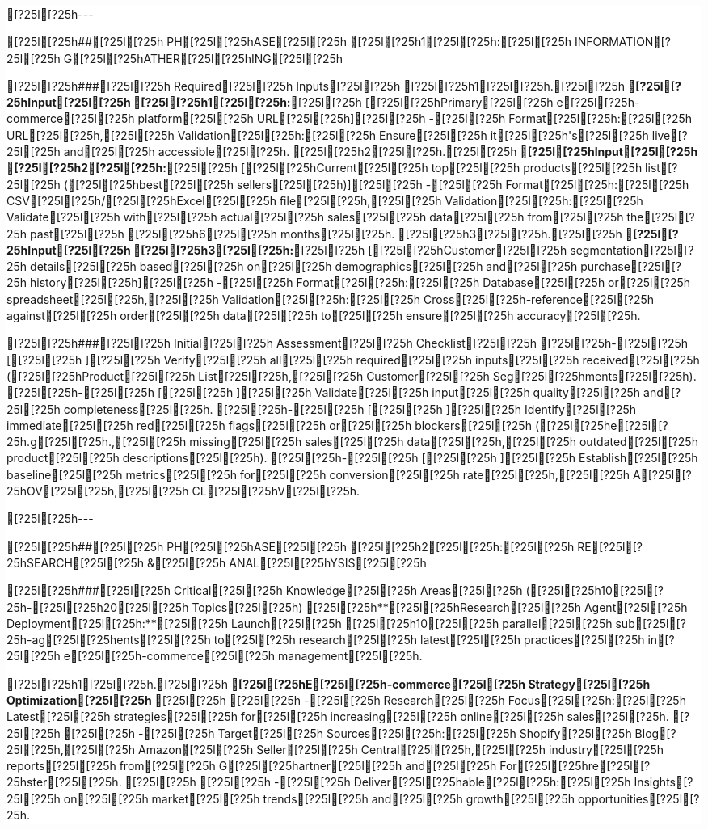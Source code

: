 [?25l[?25h---

[?25l[?25h##[?25l[?25h PH[?25l[?25hASE[?25l[?25h [?25l[?25h1[?25l[?25h:[?25l[?25h INFORMATION[?25l[?25h G[?25l[?25hATHER[?25l[?25hING[?25l[?25h

[?25l[?25h###[?25l[?25h Required[?25l[?25h Inputs[?25l[?25h
[?25l[?25h1[?25l[?25h.[?25l[?25h **[?25l[?25hInput[?25l[?25h [?25l[?25h1[?25l[?25h:**[?25l[?25h [[?25l[?25hPrimary[?25l[?25h e[?25l[?25h-commerce[?25l[?25h platform[?25l[?25h URL[?25l[?25h][?25l[?25h -[?25l[?25h Format[?25l[?25h:[?25l[?25h URL[?25l[?25h,[?25l[?25h Validation[?25l[?25h:[?25l[?25h Ensure[?25l[?25h it[?25l[?25h's[?25l[?25h live[?25l[?25h and[?25l[?25h accessible[?25l[?25h.
[?25l[?25h2[?25l[?25h.[?25l[?25h **[?25l[?25hInput[?25l[?25h [?25l[?25h2[?25l[?25h:**[?25l[?25h [[?25l[?25hCurrent[?25l[?25h top[?25l[?25h products[?25l[?25h list[?25l[?25h ([?25l[?25hbest[?25l[?25h sellers[?25l[?25h)][?25l[?25h -[?25l[?25h Format[?25l[?25h:[?25l[?25h CSV[?25l[?25h/[?25l[?25hExcel[?25l[?25h file[?25l[?25h,[?25l[?25h Validation[?25l[?25h:[?25l[?25h Validate[?25l[?25h with[?25l[?25h actual[?25l[?25h sales[?25l[?25h data[?25l[?25h from[?25l[?25h the[?25l[?25h past[?25l[?25h [?25l[?25h6[?25l[?25h months[?25l[?25h.
[?25l[?25h3[?25l[?25h.[?25l[?25h **[?25l[?25hInput[?25l[?25h [?25l[?25h3[?25l[?25h:**[?25l[?25h [[?25l[?25hCustomer[?25l[?25h segmentation[?25l[?25h details[?25l[?25h based[?25l[?25h on[?25l[?25h demographics[?25l[?25h and[?25l[?25h purchase[?25l[?25h history[?25l[?25h][?25l[?25h -[?25l[?25h Format[?25l[?25h:[?25l[?25h Database[?25l[?25h or[?25l[?25h spreadsheet[?25l[?25h,[?25l[?25h Validation[?25l[?25h:[?25l[?25h Cross[?25l[?25h-reference[?25l[?25h against[?25l[?25h order[?25l[?25h data[?25l[?25h to[?25l[?25h ensure[?25l[?25h accuracy[?25l[?25h.

[?25l[?25h###[?25l[?25h Initial[?25l[?25h Assessment[?25l[?25h Checklist[?25l[?25h
[?25l[?25h-[?25l[?25h [[?25l[?25h ][?25l[?25h Verify[?25l[?25h all[?25l[?25h required[?25l[?25h inputs[?25l[?25h received[?25l[?25h ([?25l[?25hProduct[?25l[?25h List[?25l[?25h,[?25l[?25h Customer[?25l[?25h Seg[?25l[?25hments[?25l[?25h).
[?25l[?25h-[?25l[?25h [[?25l[?25h ][?25l[?25h Validate[?25l[?25h input[?25l[?25h quality[?25l[?25h and[?25l[?25h completeness[?25l[?25h.
[?25l[?25h-[?25l[?25h [[?25l[?25h ][?25l[?25h Identify[?25l[?25h immediate[?25l[?25h red[?25l[?25h flags[?25l[?25h or[?25l[?25h blockers[?25l[?25h ([?25l[?25he[?25l[?25h.g[?25l[?25h.,[?25l[?25h missing[?25l[?25h sales[?25l[?25h data[?25l[?25h,[?25l[?25h outdated[?25l[?25h product[?25l[?25h descriptions[?25l[?25h).
[?25l[?25h-[?25l[?25h [[?25l[?25h ][?25l[?25h Establish[?25l[?25h baseline[?25l[?25h metrics[?25l[?25h for[?25l[?25h conversion[?25l[?25h rate[?25l[?25h,[?25l[?25h A[?25l[?25hOV[?25l[?25h,[?25l[?25h CL[?25l[?25hV[?25l[?25h.

[?25l[?25h---

[?25l[?25h##[?25l[?25h PH[?25l[?25hASE[?25l[?25h [?25l[?25h2[?25l[?25h:[?25l[?25h RE[?25l[?25hSEARCH[?25l[?25h &[?25l[?25h ANAL[?25l[?25hYSIS[?25l[?25h

[?25l[?25h###[?25l[?25h Critical[?25l[?25h Knowledge[?25l[?25h Areas[?25l[?25h ([?25l[?25h10[?25l[?25h-[?25l[?25h20[?25l[?25h Topics[?25l[?25h)
[?25l[?25h**[?25l[?25hResearch[?25l[?25h Agent[?25l[?25h Deployment[?25l[?25h:**[?25l[?25h Launch[?25l[?25h [?25l[?25h10[?25l[?25h parallel[?25l[?25h sub[?25l[?25h-ag[?25l[?25hents[?25l[?25h to[?25l[?25h research[?25l[?25h latest[?25l[?25h practices[?25l[?25h in[?25l[?25h e[?25l[?25h-commerce[?25l[?25h management[?25l[?25h.

[?25l[?25h1[?25l[?25h.[?25l[?25h **[?25l[?25hE[?25l[?25h-commerce[?25l[?25h Strategy[?25l[?25h Optimization[?25l[?25h**
[?25l[?25h  [?25l[?25h -[?25l[?25h Research[?25l[?25h Focus[?25l[?25h:[?25l[?25h Latest[?25l[?25h strategies[?25l[?25h for[?25l[?25h increasing[?25l[?25h online[?25l[?25h sales[?25l[?25h.
[?25l[?25h  [?25l[?25h -[?25l[?25h Target[?25l[?25h Sources[?25l[?25h:[?25l[?25h Shopify[?25l[?25h Blog[?25l[?25h,[?25l[?25h Amazon[?25l[?25h Seller[?25l[?25h Central[?25l[?25h,[?25l[?25h industry[?25l[?25h reports[?25l[?25h from[?25l[?25h G[?25l[?25hartner[?25l[?25h and[?25l[?25h For[?25l[?25hre[?25l[?25hster[?25l[?25h.
[?25l[?25h  [?25l[?25h -[?25l[?25h Deliver[?25l[?25hable[?25l[?25h:[?25l[?25h Insights[?25l[?25h on[?25l[?25h market[?25l[?25h trends[?25l[?25h and[?25l[?25h growth[?25l[?25h opportunities[?25l[?25h.
